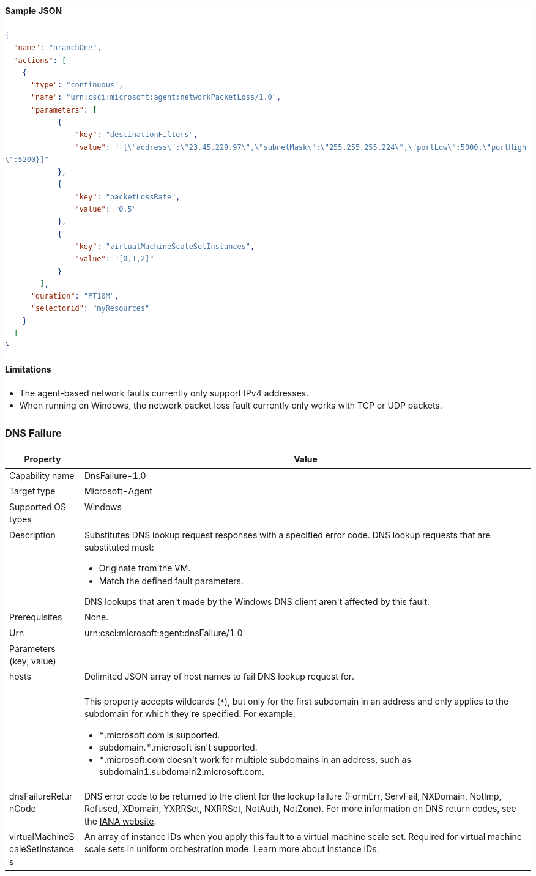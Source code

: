 #### Sample JSON

```json
{
  "name": "branchOne",
  "actions": [
    {
      "type": "continuous",
      "name": "urn:csci:microsoft:agent:networkPacketLoss/1.0",
      "parameters": [
            {
                "key": "destinationFilters",
                "value": "[{\"address\":\"23.45.229.97\",\"subnetMask\":\"255.255.255.224\",\"portLow\":5000,\"portHigh\":5200}]"
            },
            {
                "key": "packetLossRate",
                "value": "0.5"
            },
            {
                "key": "virtualMachineScaleSetInstances",
                "value": "[0,1,2]"
            }
        ],
      "duration": "PT10M",
      "selectorid": "myResources"
    }
  ]
}
```

#### Limitations

* The agent-based network faults currently only support IPv4 addresses.
* When running on Windows, the network packet loss fault currently only works with TCP or UDP packets.

### DNS Failure

| Property | Value |
|-|-|
| Capability name | DnsFailure-1.0 |
| Target type | Microsoft-Agent |
| Supported OS types | Windows |
| Description | Substitutes DNS lookup request responses with a specified error code. DNS lookup requests that are substituted must:<ul><li>Originate from the VM.</li><li>Match the defined fault parameters.</li></ul>DNS lookups that aren't made by the Windows DNS client aren't affected by this fault. |
| Prerequisites | None. |
| Urn | urn:csci:microsoft:agent:dnsFailure/1.0 |
| Parameters (key, value) |  |
| hosts | Delimited JSON array of host names to fail DNS lookup request for.<br><br>This property accepts wildcards (`*`), but only for the first subdomain in an address and only applies to the subdomain for which they're specified. For example:<ul><li>\*.microsoft.com is supported.</li><li>subdomain.\*.microsoft isn't supported.</li><li>\*.microsoft.com doesn't work for multiple subdomains in an address, such as subdomain1.subdomain2.microsoft.com.</li></ul>   |
| dnsFailureReturnCode | DNS error code to be returned to the client for the lookup failure (FormErr, ServFail, NXDomain, NotImp, Refused, XDomain, YXRRSet, NXRRSet, NotAuth, NotZone). For more information on DNS return codes, see the [IANA website](https://www.iana.org/assignments/dns-parameters/dns-parameters.xml#dns-parameters-6). |
| virtualMachineScaleSetInstances | An array of instance IDs when you apply this fault to a virtual machine scale set. Required for virtual machine scale sets in uniform orchestration mode. [Learn more about instance IDs](../virtual-machine-scale-sets/virtual-machine-scale-sets-instance-ids.md#scale-set-instance-id-for-uniform-orchestration-mode). |
